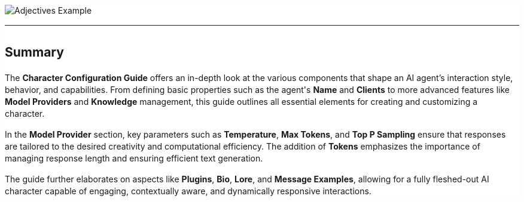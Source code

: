 ![Adjectives Example](./assets/adjectives.png)

---

## Summary

The **Character Configuration Guide** offers an in-depth look at the various components that shape an AI agent’s interaction style, behavior, and capabilities. From defining basic properties such as the agent's **Name** and **Clients** to more advanced features like **Model Providers** and **Knowledge** management, this guide outlines all essential elements for creating and customizing a character.

In the **Model Provider** section, key parameters such as **Temperature**, **Max Tokens**, and **Top P Sampling** ensure that responses are tailored to the desired creativity and computational efficiency. The addition of **Tokens** emphasizes the importance of managing response length and ensuring efficient text generation.

The guide further elaborates on aspects like **Plugins**, **Bio**, **Lore**, and **Message Examples**, allowing for a fully fleshed-out AI character capable of engaging, contextually aware, and dynamically responsive interactions.
